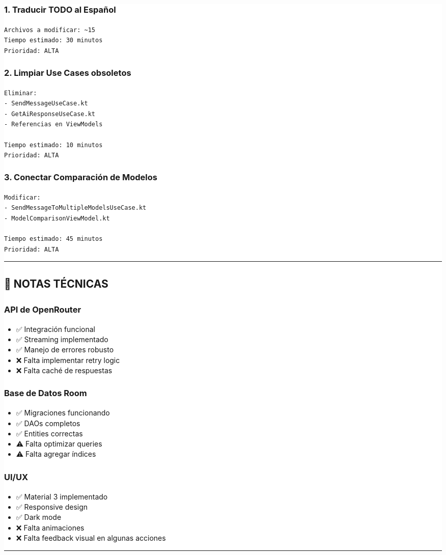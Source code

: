 ### 1. Traducir TODO al Español
```bash
Archivos a modificar: ~15
Tiempo estimado: 30 minutos
Prioridad: ALTA
```

### 2. Limpiar Use Cases obsoletos
```bash
Eliminar:
- SendMessageUseCase.kt
- GetAiResponseUseCase.kt
- Referencias en ViewModels

Tiempo estimado: 10 minutos
Prioridad: ALTA
```

### 3. Conectar Comparación de Modelos
```bash
Modificar:
- SendMessageToMultipleModelsUseCase.kt
- ModelComparisonViewModel.kt

Tiempo estimado: 45 minutos
Prioridad: ALTA
```

---

## 📝 NOTAS TÉCNICAS

### API de OpenRouter
- ✅ Integración funcional
- ✅ Streaming implementado
- ✅ Manejo de errores robusto
- ❌ Falta implementar retry logic
- ❌ Falta caché de respuestas

### Base de Datos Room
- ✅ Migraciones funcionando
- ✅ DAOs completos
- ✅ Entities correctas
- ⚠️ Falta optimizar queries
- ⚠️ Falta agregar índices

### UI/UX
- ✅ Material 3 implementado
- ✅ Responsive design
- ✅ Dark mode
- ❌ Falta animaciones
- ❌ Falta feedback visual en algunas acciones

---